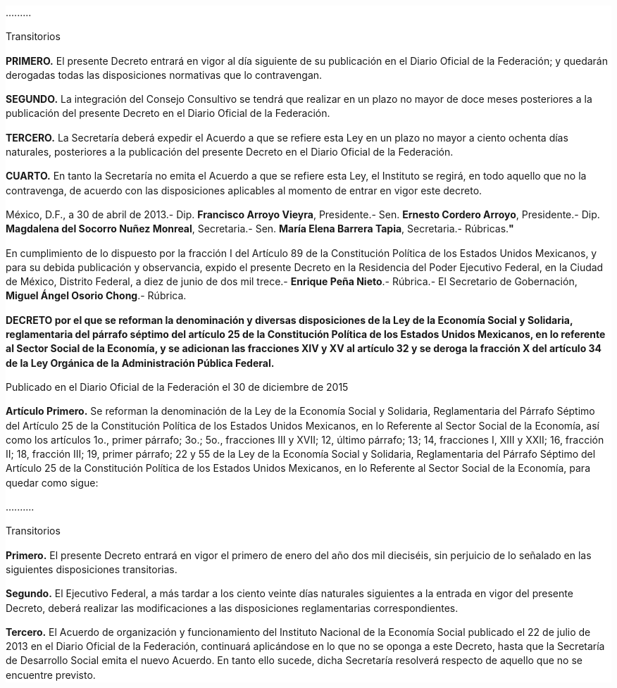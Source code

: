 .........

Transitorios

**PRIMERO.** El presente Decreto entrará en vigor al día siguiente de su publicación en el Diario Oficial de la Federación; y quedarán derogadas todas las disposiciones normativas que lo contravengan.

**SEGUNDO.** La integración del Consejo Consultivo se tendrá que realizar en un plazo no mayor de doce meses posteriores a la publicación del presente Decreto en el Diario Oficial de la Federación.

**TERCERO.** La Secretaría deberá expedir el Acuerdo a que se refiere esta Ley en un plazo no mayor a ciento ochenta días naturales, posteriores a la publicación del presente Decreto en el Diario Oficial de la Federación.

**CUARTO.** En tanto la Secretaría no emita el Acuerdo a que se refiere esta Ley, el Instituto se regirá, en todo aquello que no la contravenga, de acuerdo con las disposiciones aplicables al momento de entrar en vigor este decreto.

México, D.F., a 30 de abril de 2013.- Dip. **Francisco Arroyo Vieyra**, Presidente.- Sen. **Ernesto Cordero Arroyo**, Presidente.- Dip. **Magdalena del Socorro Nuñez Monreal**, Secretaria.- Sen. **María Elena Barrera Tapia**, Secretaria.- Rúbricas.**\"**

En cumplimiento de lo dispuesto por la fracción I del Artículo 89 de la Constitución Política de los Estados Unidos Mexicanos, y para su debida publicación y observancia, expido el presente Decreto en la Residencia del Poder Ejecutivo Federal, en la Ciudad de México, Distrito Federal, a diez de junio de dos mil trece.- **Enrique Peña Nieto**.- Rúbrica.- El Secretario de Gobernación, **Miguel Ángel Osorio Chong**.- Rúbrica.

**DECRETO por el que se reforman la denominación y diversas disposiciones de la Ley de la Economía Social y Solidaria, reglamentaria del párrafo séptimo del artículo 25 de la Constitución Política de los Estados Unidos Mexicanos, en lo referente al Sector Social de la Economía, y se adicionan las fracciones XIV y XV al artículo 32 y se deroga la fracción X del artículo 34 de la Ley Orgánica de la Administración Pública Federal.**

Publicado en el Diario Oficial de la Federación el 30 de diciembre de 2015

**Artículo Primero.** Se reforman la denominación de la Ley de la Economía Social y Solidaria, Reglamentaria del Párrafo Séptimo del Artículo 25 de la Constitución Política de los Estados Unidos Mexicanos, en lo Referente al Sector Social de la Economía, así como los artículos 1o., primer párrafo; 3o.; 5o., fracciones III y XVII; 12, último párrafo; 13; 14, fracciones I, XIII y XXII; 16, fracción II; 18, fracción III; 19, primer párrafo; 22 y 55 de la Ley de la Economía Social y Solidaria, Reglamentaria del Párrafo Séptimo del Artículo 25 de la Constitución Política de los Estados Unidos Mexicanos, en lo Referente al Sector Social de la Economía, para quedar como sigue:

..........

Transitorios

**Primero.** El presente Decreto entrará en vigor el primero de enero del año dos mil dieciséis, sin perjuicio de lo señalado en las siguientes disposiciones transitorias.

**Segundo.** El Ejecutivo Federal, a más tardar a los ciento veinte días naturales siguientes a la entrada en vigor del presente Decreto, deberá realizar las modificaciones a las disposiciones reglamentarias correspondientes.

**Tercero.** El Acuerdo de organización y funcionamiento del Instituto Nacional de la Economía Social publicado el 22 de julio de 2013 en el Diario Oficial de la Federación, continuará aplicándose en lo que no se oponga a este Decreto, hasta que la Secretaría de Desarrollo Social emita el nuevo Acuerdo. En tanto ello sucede, dicha Secretaría resolverá respecto de aquello que no se encuentre previsto.
